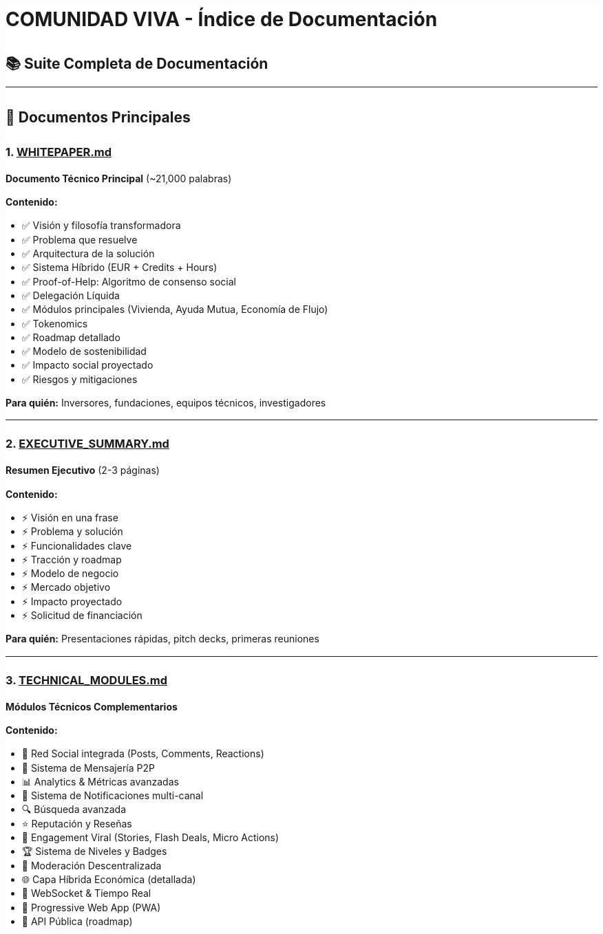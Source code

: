 # COMUNIDAD VIVA - Índice de Documentación

## 📚 Suite Completa de Documentación

---

## 📖 Documentos Principales

### 1. [WHITEPAPER.md](./WHITEPAPER.md)
**Documento Técnico Principal** (~21,000 palabras)

**Contenido:**
- ✅ Visión y filosofía transformadora
- ✅ Problema que resuelve
- ✅ Arquitectura de la solución
- ✅ Sistema Híbrido (EUR + Credits + Hours)
- ✅ Proof-of-Help: Algoritmo de consenso social
- ✅ Delegación Líquida
- ✅ Módulos principales (Vivienda, Ayuda Mutua, Economía de Flujo)
- ✅ Tokenomics
- ✅ Roadmap detallado
- ✅ Modelo de sostenibilidad
- ✅ Impacto social proyectado
- ✅ Riesgos y mitigaciones

**Para quién:** Inversores, fundaciones, equipos técnicos, investigadores

---

### 2. [EXECUTIVE_SUMMARY.md](./EXECUTIVE_SUMMARY.md)
**Resumen Ejecutivo** (2-3 páginas)

**Contenido:**
- ⚡ Visión en una frase
- ⚡ Problema y solución
- ⚡ Funcionalidades clave
- ⚡ Tracción y roadmap
- ⚡ Modelo de negocio
- ⚡ Mercado objetivo
- ⚡ Impacto proyectado
- ⚡ Solicitud de financiación

**Para quién:** Presentaciones rápidas, pitch decks, primeras reuniones

---

### 3. [TECHNICAL_MODULES.md](./TECHNICAL_MODULES.md)
**Módulos Técnicos Complementarios**

**Contenido:**
- 📱 Red Social integrada (Posts, Comments, Reactions)
- 💬 Sistema de Mensajería P2P
- 📊 Analytics & Métricas avanzadas
- 🔔 Sistema de Notificaciones multi-canal
- 🔍 Búsqueda avanzada
- ⭐ Reputación y Reseñas
- 🎯 Engagement Viral (Stories, Flash Deals, Micro Actions)
- 🏆 Sistema de Niveles y Badges
- 🔐 Moderación Descentralizada
- 🌐 Capa Híbrida Económica (detallada)
- 🔄 WebSocket & Tiempo Real
- 📱 Progressive Web App (PWA)
- 🔧 API Pública (roadmap)